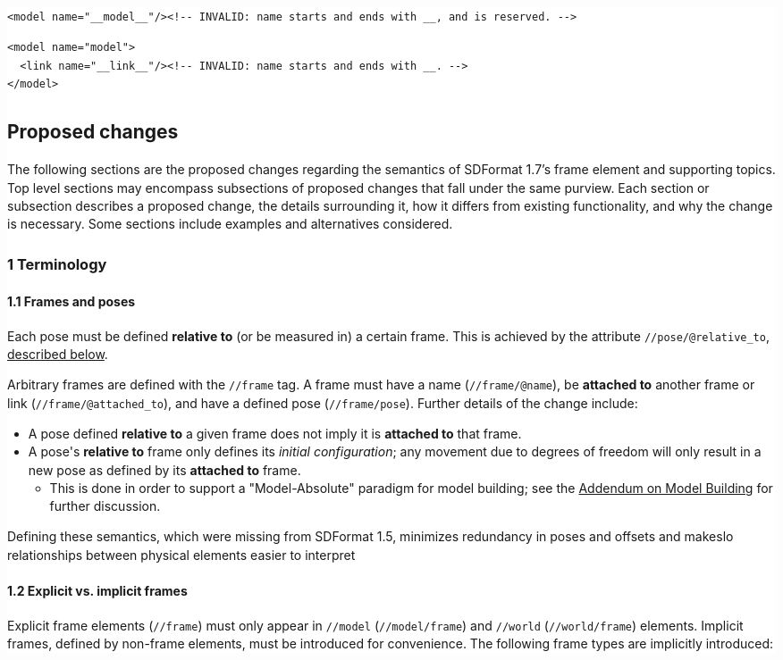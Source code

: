 ~~~
<model name="__model__"/><!-- INVALID: name starts and ends with __, and is reserved. -->
~~~

~~~
<model name="model">
  <link name="__link__"/><!-- INVALID: name starts and ends with __. -->
</model>
~~~

## Proposed changes

The following sections are the proposed changes regarding the semantics of
SDFormat 1.7’s frame element and supporting topics.
Top level sections may encompass subsections of proposed changes that fall
under the same purview.
Each section or subsection describes a proposed change, the details
surrounding it, how it differs from existing functionality, and why the change
is necessary.
Some sections include examples and alternatives considered.

### 1 Terminology

#### 1.1 Frames and poses

Each pose must be defined **relative to** (or be measured in) a certain frame.
This is achieved by the attribute `//pose/@relative_to`, [described below](#6-details-of-pose-relative_to-attribute).

Arbitrary frames are defined with the `//frame` tag.
A frame must have a name (`//frame/@name`),
be **attached to** another frame or link (`//frame/@attached_to`),
and have a defined pose (`//frame/pose`).
Further details of the change include:

* A pose defined **relative to** a given frame does not imply it is
 **attached to** that frame.
* A pose's **relative to** frame only defines its *initial configuration*;
any movement due to degrees of freedom will only result in a new pose as
defined by its **attached to** frame.
    * This is done in order to support a "Model-Absolute" paradigm for model
    building; see the [Addendum on Model Building](#addendum-model-building-contrast-model-absolute-vs-element-relative-coordinates) for further discussion.

Defining these semantics, which were missing from SDFormat 1.5,
minimizes redundancy in poses and offsets and makeslo relationships between physical elements easier to interpret

#### 1.2 Explicit vs. implicit frames

Explicit frame elements (`//frame`) must only appear in `//model`
(`//model/frame`) and `//world` (`//world/frame`) elements.
Implicit frames,  defined by non-frame elements, must be introduced for convenience.
The following frame types are implicitly introduced:
